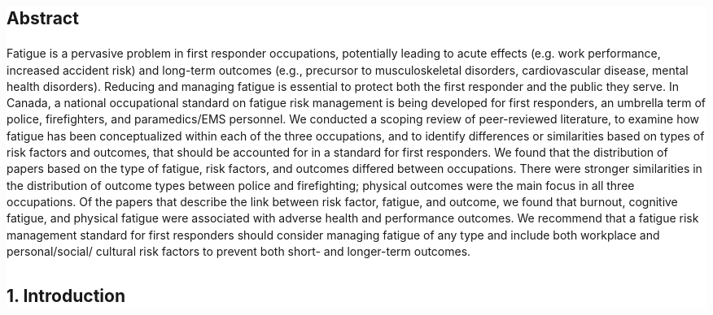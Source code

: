 ## Abstract
Fatigue is a pervasive problem in first responder occupations, potentially leading to acute effects (e.g. work performance, increased accident risk) and long-term outcomes (e.g., precursor to musculoskeletal disorders, cardiovascular disease, mental health disorders). Reducing and managing fatigue is essential to protect both the first responder and the public they serve. In Canada, a national occupational standard on fatigue risk management is being developed for first responders, an umbrella term of police, firefighters, and paramedics/EMS personnel. We conducted a scoping review of peer-reviewed literature, to examine how fatigue has been conceptualized within each of the three occupations, and to identify differences or similarities based on types of risk factors and outcomes, that should be accounted for in a standard for first responders. We found that the distribution of papers based on the type of fatigue, risk factors, and outcomes differed between occupations. There were stronger similarities in the distribution of outcome types between police and firefighting; physical outcomes were the main focus in all three occupations. Of the papers that describe the link between risk factor, fatigue, and outcome, we found that burnout, cognitive fatigue, and physical fatigue were associated with adverse health and performance outcomes. We recommend that a fatigue risk management standard for first responders should consider managing fatigue of any type and include both workplace and personal/social/ cultural risk factors to prevent both short- and longer-term outcomes.

## 1. Introduction